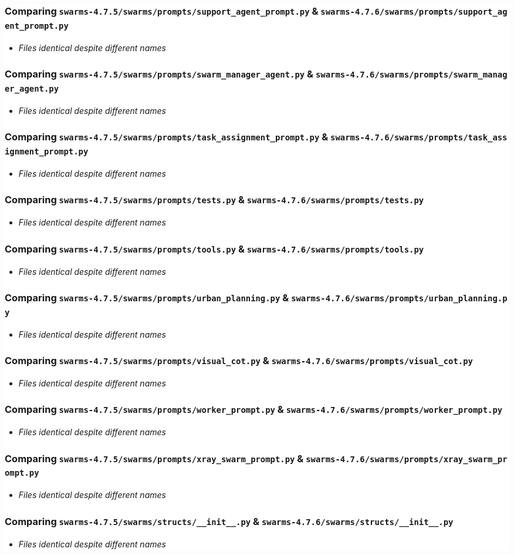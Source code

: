 ### Comparing `swarms-4.7.5/swarms/prompts/support_agent_prompt.py` & `swarms-4.7.6/swarms/prompts/support_agent_prompt.py`

 * *Files identical despite different names*

### Comparing `swarms-4.7.5/swarms/prompts/swarm_manager_agent.py` & `swarms-4.7.6/swarms/prompts/swarm_manager_agent.py`

 * *Files identical despite different names*

### Comparing `swarms-4.7.5/swarms/prompts/task_assignment_prompt.py` & `swarms-4.7.6/swarms/prompts/task_assignment_prompt.py`

 * *Files identical despite different names*

### Comparing `swarms-4.7.5/swarms/prompts/tests.py` & `swarms-4.7.6/swarms/prompts/tests.py`

 * *Files identical despite different names*

### Comparing `swarms-4.7.5/swarms/prompts/tools.py` & `swarms-4.7.6/swarms/prompts/tools.py`

 * *Files identical despite different names*

### Comparing `swarms-4.7.5/swarms/prompts/urban_planning.py` & `swarms-4.7.6/swarms/prompts/urban_planning.py`

 * *Files identical despite different names*

### Comparing `swarms-4.7.5/swarms/prompts/visual_cot.py` & `swarms-4.7.6/swarms/prompts/visual_cot.py`

 * *Files identical despite different names*

### Comparing `swarms-4.7.5/swarms/prompts/worker_prompt.py` & `swarms-4.7.6/swarms/prompts/worker_prompt.py`

 * *Files identical despite different names*

### Comparing `swarms-4.7.5/swarms/prompts/xray_swarm_prompt.py` & `swarms-4.7.6/swarms/prompts/xray_swarm_prompt.py`

 * *Files identical despite different names*

### Comparing `swarms-4.7.5/swarms/structs/__init__.py` & `swarms-4.7.6/swarms/structs/__init__.py`

 * *Files identical despite different names*
